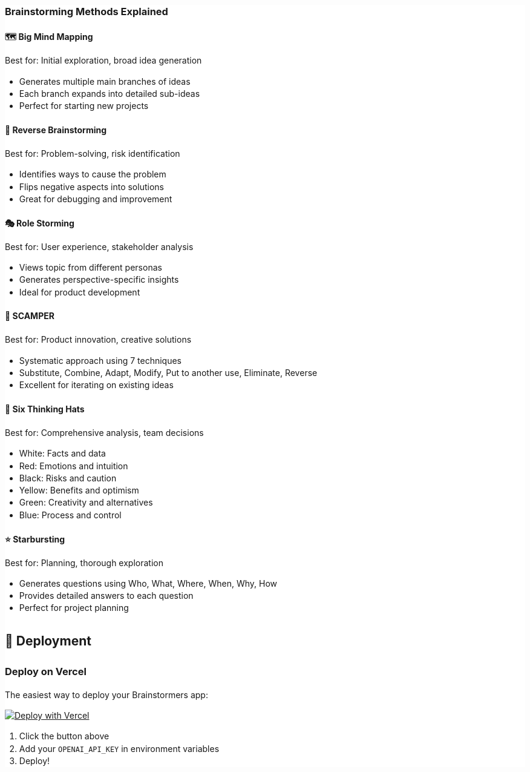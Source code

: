 ### Brainstorming Methods Explained

#### 🗺️ Big Mind Mapping
Best for: Initial exploration, broad idea generation
- Generates multiple main branches of ideas
- Each branch expands into detailed sub-ideas
- Perfect for starting new projects

#### 🔄 Reverse Brainstorming
Best for: Problem-solving, risk identification
- Identifies ways to cause the problem
- Flips negative aspects into solutions
- Great for debugging and improvement

#### 🎭 Role Storming
Best for: User experience, stakeholder analysis
- Views topic from different personas
- Generates perspective-specific insights
- Ideal for product development

#### 🔧 SCAMPER
Best for: Product innovation, creative solutions
- Systematic approach using 7 techniques
- Substitute, Combine, Adapt, Modify, Put to another use, Eliminate, Reverse
- Excellent for iterating on existing ideas

#### 🎩 Six Thinking Hats
Best for: Comprehensive analysis, team decisions
- White: Facts and data
- Red: Emotions and intuition
- Black: Risks and caution
- Yellow: Benefits and optimism
- Green: Creativity and alternatives
- Blue: Process and control

#### ⭐ Starbursting
Best for: Planning, thorough exploration
- Generates questions using Who, What, Where, When, Why, How
- Provides detailed answers to each question
- Perfect for project planning

## 🚀 Deployment

### Deploy on Vercel

The easiest way to deploy your Brainstormers app:

[![Deploy with Vercel](https://vercel.com/button)](https://vercel.com/new/clone?repository-url=https://github.com/Azzedde/brainstormers)

1. Click the button above
2. Add your `OPENAI_API_KEY` in environment variables
3. Deploy!
